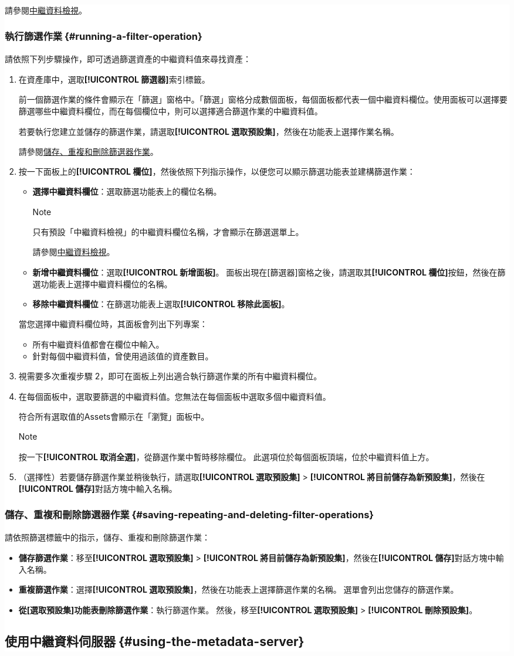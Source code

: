 請參閱[中繼資料檢視](application-setup.md#metadata_views)。

### 執行篩選作業 {#running-a-filter-operation}

請依照下列步驟操作，即可透過篩選資產的中繼資料值來尋找資產：

1. 在資產庫中，選取&#x200B;**[!UICONTROL 篩選器]**&#x200B;索引標籤。

   前一個篩選作業的條件會顯示在「篩選」窗格中。「篩選」窗格分成數個面板，每個面板都代表一個中繼資料欄位。使用面板可以選擇要篩選哪些中繼資料欄位，而在每個欄位中，則可以選擇適合篩選作業的中繼資料值。

   若要執行您建立並儲存的篩選作業，請選取&#x200B;**[!UICONTROL 選取預設集]**，然後在功能表上選擇作業名稱。

   請參閱[儲存、重複和刪除篩選器作業](searching-assets.md#saving_repeating_and_deleting_filter_operations)。

1. 按一下面板上的&#x200B;**[!UICONTROL 欄位]**，然後依照下列指示操作，以便您可以顯示篩選功能表並建構篩選作業：

   * **選擇中繼資料欄位**：選取篩選功能表上的欄位名稱。

     >[!NOTE]
     >
     >只有預設「中繼資料檢視」的中繼資料欄位名稱，才會顯示在篩選選單上。

     請參閱[中繼資料檢視](application-setup.md#metadata_views)。

   * **新增中繼資料欄位**：選取&#x200B;**[!UICONTROL 新增面板]**。 面板出現在[篩選器]窗格之後，請選取其&#x200B;**[!UICONTROL 欄位]**&#x200B;按鈕，然後在篩選功能表上選擇中繼資料欄位的名稱。

   * **移除中繼資料欄位**：在篩選功能表上選取&#x200B;**[!UICONTROL 移除此面板]**。

   當您選擇中繼資料欄位時，其面板會列出下列專案：

   * 所有中繼資料值都會在欄位中輸入。
   * 針對每個中繼資料值，曾使用過該值的資產數目。

1. 視需要多次重複步驟 2，即可在面板上列出適合執行篩選作業的所有中繼資料欄位。
1. 在每個面板中，選取要篩選的中繼資料值。您無法在每個面板中選取多個中繼資料值。

   符合所有選取值的Assets會顯示在「瀏覽」面板中。

   >[!NOTE]
   >
   >按一下&#x200B;**[!UICONTROL 取消全選]**，從篩選作業中暫時移除欄位。 此選項位於每個面板頂端，位於中繼資料值上方。

1. （選擇性）若要儲存篩選作業並稍後執行，請選取&#x200B;**[!UICONTROL 選取預設集]** > **[!UICONTROL 將目前儲存為新預設集]**，然後在&#x200B;**[!UICONTROL 儲存]**&#x200B;對話方塊中輸入名稱。

### 儲存、重複和刪除篩選器作業 {#saving-repeating-and-deleting-filter-operations}

請依照篩選標籤中的指示，儲存、重複和刪除篩選作業：

* **儲存篩選作業**：移至&#x200B;**[!UICONTROL 選取預設集]** > **[!UICONTROL 將目前儲存為新預設集]**，然後在&#x200B;**[!UICONTROL 儲存]**&#x200B;對話方塊中輸入名稱。

* **重複篩選作業**：選擇&#x200B;**[!UICONTROL 選取預設集]**，然後在功能表上選擇篩選作業的名稱。 選單會列出您儲存的篩選作業。

* **從[選取預設集]功能表刪除篩選作業**：執行篩選作業。 然後，移至&#x200B;**[!UICONTROL 選取預設集]** > **[!UICONTROL 刪除預設集]**。

## 使用中繼資料伺服器 {#using-the-metadata-server}
